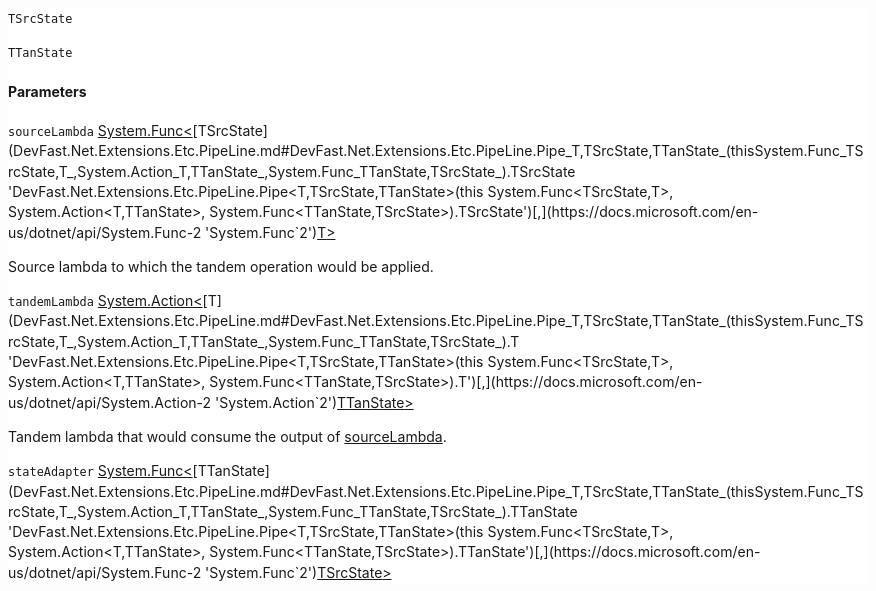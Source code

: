 `TSrcState`

<a name='DevFast.Net.Extensions.Etc.PipeLine.Pipe_T,TSrcState,TTanState_(thisSystem.Func_TSrcState,T_,System.Action_T,TTanState_,System.Func_TTanState,TSrcState_).TTanState'></a>

`TTanState`
#### Parameters

<a name='DevFast.Net.Extensions.Etc.PipeLine.Pipe_T,TSrcState,TTanState_(thisSystem.Func_TSrcState,T_,System.Action_T,TTanState_,System.Func_TTanState,TSrcState_).sourceLambda'></a>

`sourceLambda` [System.Func&lt;](https://docs.microsoft.com/en-us/dotnet/api/System.Func-2 'System.Func`2')[TSrcState](DevFast.Net.Extensions.Etc.PipeLine.md#DevFast.Net.Extensions.Etc.PipeLine.Pipe_T,TSrcState,TTanState_(thisSystem.Func_TSrcState,T_,System.Action_T,TTanState_,System.Func_TTanState,TSrcState_).TSrcState 'DevFast.Net.Extensions.Etc.PipeLine.Pipe<T,TSrcState,TTanState>(this System.Func<TSrcState,T>, System.Action<T,TTanState>, System.Func<TTanState,TSrcState>).TSrcState')[,](https://docs.microsoft.com/en-us/dotnet/api/System.Func-2 'System.Func`2')[T](DevFast.Net.Extensions.Etc.PipeLine.md#DevFast.Net.Extensions.Etc.PipeLine.Pipe_T,TSrcState,TTanState_(thisSystem.Func_TSrcState,T_,System.Action_T,TTanState_,System.Func_TTanState,TSrcState_).T 'DevFast.Net.Extensions.Etc.PipeLine.Pipe<T,TSrcState,TTanState>(this System.Func<TSrcState,T>, System.Action<T,TTanState>, System.Func<TTanState,TSrcState>).T')[&gt;](https://docs.microsoft.com/en-us/dotnet/api/System.Func-2 'System.Func`2')

Source lambda to which the tandem operation would be applied.

<a name='DevFast.Net.Extensions.Etc.PipeLine.Pipe_T,TSrcState,TTanState_(thisSystem.Func_TSrcState,T_,System.Action_T,TTanState_,System.Func_TTanState,TSrcState_).tandemLambda'></a>

`tandemLambda` [System.Action&lt;](https://docs.microsoft.com/en-us/dotnet/api/System.Action-2 'System.Action`2')[T](DevFast.Net.Extensions.Etc.PipeLine.md#DevFast.Net.Extensions.Etc.PipeLine.Pipe_T,TSrcState,TTanState_(thisSystem.Func_TSrcState,T_,System.Action_T,TTanState_,System.Func_TTanState,TSrcState_).T 'DevFast.Net.Extensions.Etc.PipeLine.Pipe<T,TSrcState,TTanState>(this System.Func<TSrcState,T>, System.Action<T,TTanState>, System.Func<TTanState,TSrcState>).T')[,](https://docs.microsoft.com/en-us/dotnet/api/System.Action-2 'System.Action`2')[TTanState](DevFast.Net.Extensions.Etc.PipeLine.md#DevFast.Net.Extensions.Etc.PipeLine.Pipe_T,TSrcState,TTanState_(thisSystem.Func_TSrcState,T_,System.Action_T,TTanState_,System.Func_TTanState,TSrcState_).TTanState 'DevFast.Net.Extensions.Etc.PipeLine.Pipe<T,TSrcState,TTanState>(this System.Func<TSrcState,T>, System.Action<T,TTanState>, System.Func<TTanState,TSrcState>).TTanState')[&gt;](https://docs.microsoft.com/en-us/dotnet/api/System.Action-2 'System.Action`2')

Tandem lambda that would consume the output of [sourceLambda](DevFast.Net.Extensions.Etc.PipeLine.md#DevFast.Net.Extensions.Etc.PipeLine.Pipe_T,TSrcState,TTanState_(thisSystem.Func_TSrcState,T_,System.Action_T,TTanState_,System.Func_TTanState,TSrcState_).sourceLambda 'DevFast.Net.Extensions.Etc.PipeLine.Pipe<T,TSrcState,TTanState>(this System.Func<TSrcState,T>, System.Action<T,TTanState>, System.Func<TTanState,TSrcState>).sourceLambda').

<a name='DevFast.Net.Extensions.Etc.PipeLine.Pipe_T,TSrcState,TTanState_(thisSystem.Func_TSrcState,T_,System.Action_T,TTanState_,System.Func_TTanState,TSrcState_).stateAdapter'></a>

`stateAdapter` [System.Func&lt;](https://docs.microsoft.com/en-us/dotnet/api/System.Func-2 'System.Func`2')[TTanState](DevFast.Net.Extensions.Etc.PipeLine.md#DevFast.Net.Extensions.Etc.PipeLine.Pipe_T,TSrcState,TTanState_(thisSystem.Func_TSrcState,T_,System.Action_T,TTanState_,System.Func_TTanState,TSrcState_).TTanState 'DevFast.Net.Extensions.Etc.PipeLine.Pipe<T,TSrcState,TTanState>(this System.Func<TSrcState,T>, System.Action<T,TTanState>, System.Func<TTanState,TSrcState>).TTanState')[,](https://docs.microsoft.com/en-us/dotnet/api/System.Func-2 'System.Func`2')[TSrcState](DevFast.Net.Extensions.Etc.PipeLine.md#DevFast.Net.Extensions.Etc.PipeLine.Pipe_T,TSrcState,TTanState_(thisSystem.Func_TSrcState,T_,System.Action_T,TTanState_,System.Func_TTanState,TSrcState_).TSrcState 'DevFast.Net.Extensions.Etc.PipeLine.Pipe<T,TSrcState,TTanState>(this System.Func<TSrcState,T>, System.Action<T,TTanState>, System.Func<TTanState,TSrcState>).TSrcState')[&gt;](https://docs.microsoft.com/en-us/dotnet/api/System.Func-2 'System.Func`2')
